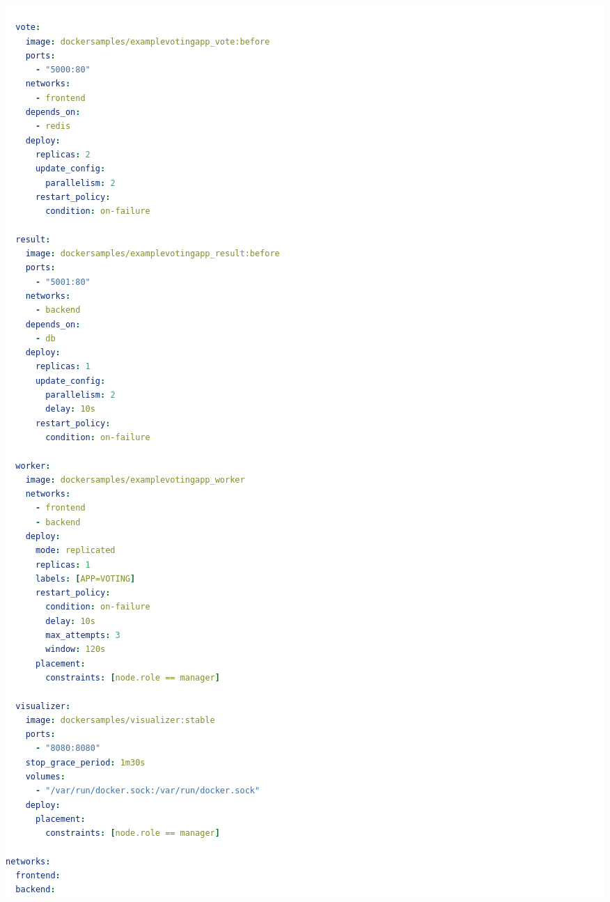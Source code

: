 ```yaml

  vote:
    image: dockersamples/examplevotingapp_vote:before
    ports:
      - "5000:80"
    networks:
      - frontend
    depends_on:
      - redis
    deploy:
      replicas: 2
      update_config:
        parallelism: 2
      restart_policy:
        condition: on-failure

  result:
    image: dockersamples/examplevotingapp_result:before
    ports:
      - "5001:80"
    networks:
      - backend
    depends_on:
      - db
    deploy:
      replicas: 1
      update_config:
        parallelism: 2
        delay: 10s
      restart_policy:
        condition: on-failure

  worker:
    image: dockersamples/examplevotingapp_worker
    networks:
      - frontend
      - backend
    deploy:
      mode: replicated
      replicas: 1
      labels: [APP=VOTING]
      restart_policy:
        condition: on-failure
        delay: 10s
        max_attempts: 3
        window: 120s
      placement:
        constraints: [node.role == manager]

  visualizer:
    image: dockersamples/visualizer:stable
    ports:
      - "8080:8080"
    stop_grace_period: 1m30s
    volumes:
      - "/var/run/docker.sock:/var/run/docker.sock"
    deploy:
      placement:
        constraints: [node.role == manager]

networks:
  frontend:
  backend:
```